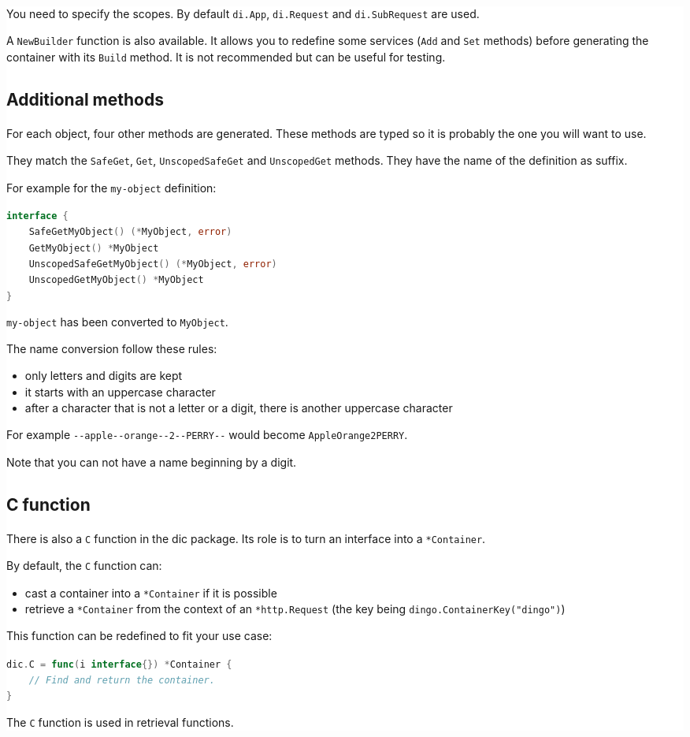 You need to specify the scopes. By default `di.App`, `di.Request` and `di.SubRequest` are used.

A `NewBuilder` function is also available. It allows you to redefine some services (`Add` and `Set` methods) before generating the container with its `Build` method. It is not recommended but can be useful for testing.

## Additional methods

For each object, four other methods are generated. These methods are typed so it is probably the one you will want to use.

They match the `SafeGet`, `Get`, `UnscopedSafeGet` and `UnscopedGet` methods. They have the name of the definition as suffix.

For example for the `my-object` definition:

```go
interface {
    SafeGetMyObject() (*MyObject, error)
    GetMyObject() *MyObject
    UnscopedSafeGetMyObject() (*MyObject, error)
    UnscopedGetMyObject() *MyObject
}
```

`my-object` has been converted to `MyObject`.

The name conversion follow these rules:

- only letters and digits are kept
- it starts with an uppercase character
- after a character that is not a letter or a digit, there is another uppercase character

For example `--apple--orange--2--PERRY--` would become `AppleOrange2PERRY`.

Note that you can not have a name beginning by a digit.

## C function

There is also a `C` function in the dic package. Its role is to turn an interface into a `*Container`.

By default, the `C` function can:

- cast a container into a `*Container` if it is possible
- retrieve a `*Container` from the context of an `*http.Request` (the key being `dingo.ContainerKey("dingo")`)

This function can be redefined to fit your use case:

```go
dic.C = func(i interface{}) *Container {
    // Find and return the container.
}
```

The `C` function is used in retrieval functions.
